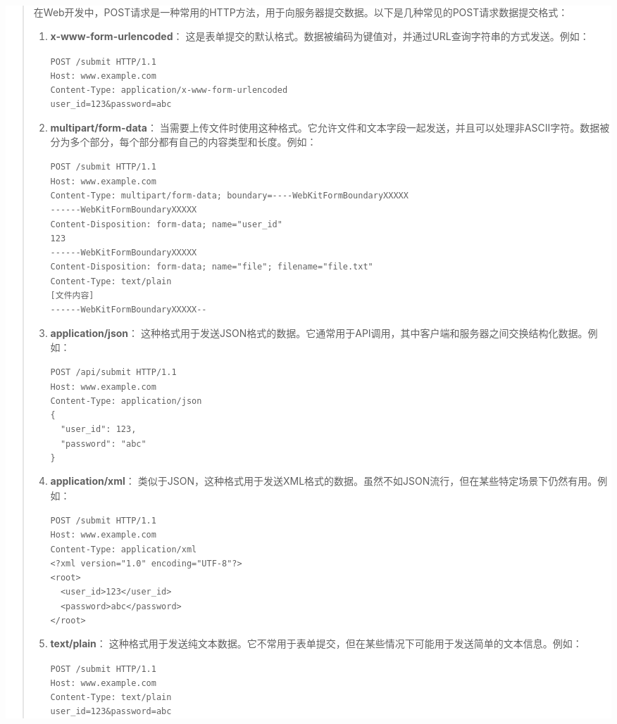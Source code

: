 >
> 在Web开发中，POST请求是一种常用的HTTP方法，用于向服务器提交数据。以下是几种常见的POST请求数据提交格式：
>
> 1. **x-www-form-urlencoded**：
>    这是表单提交的默认格式。数据被编码为键值对，并通过URL查询字符串的方式发送。例如：
>    ```
>    POST /submit HTTP/1.1
>    Host: www.example.com
>    Content-Type: application/x-www-form-urlencoded
>    user_id=123&password=abc
>    ```
>
> 2. **multipart/form-data**：
>    当需要上传文件时使用这种格式。它允许文件和文本字段一起发送，并且可以处理非ASCII字符。数据被分为多个部分，每个部分都有自己的内容类型和长度。例如：
>    ```
>    POST /submit HTTP/1.1
>    Host: www.example.com
>    Content-Type: multipart/form-data; boundary=----WebKitFormBoundaryXXXXX
>    ------WebKitFormBoundaryXXXXX
>    Content-Disposition: form-data; name="user_id"
>    123
>    ------WebKitFormBoundaryXXXXX
>    Content-Disposition: form-data; name="file"; filename="file.txt"
>    Content-Type: text/plain
>    [文件内容]
>    ------WebKitFormBoundaryXXXXX--
>    ```
>
> 3. **application/json**：
>    这种格式用于发送JSON格式的数据。它通常用于API调用，其中客户端和服务器之间交换结构化数据。例如：
>    ```
>    POST /api/submit HTTP/1.1
>    Host: www.example.com
>    Content-Type: application/json
>    {
>      "user_id": 123,
>      "password": "abc"
>    }
>    ```
>
> 4. **application/xml**：
>    类似于JSON，这种格式用于发送XML格式的数据。虽然不如JSON流行，但在某些特定场景下仍然有用。例如：
>    ```
>    POST /submit HTTP/1.1
>    Host: www.example.com
>    Content-Type: application/xml
>    <?xml version="1.0" encoding="UTF-8"?>
>    <root>
>      <user_id>123</user_id>
>      <password>abc</password>
>    </root>
>    ```
>
> 5. **text/plain**：
>    这种格式用于发送纯文本数据。它不常用于表单提交，但在某些情况下可能用于发送简单的文本信息。例如：
>    ```
>    POST /submit HTTP/1.1
>    Host: www.example.com
>    Content-Type: text/plain
>    user_id=123&password=abc
>    ```
>
> 
>
